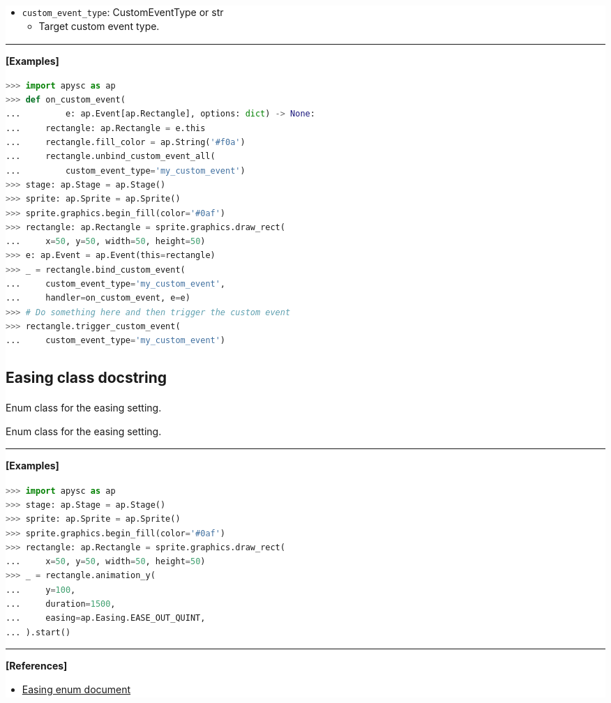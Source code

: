 - `custom_event_type`: CustomEventType or str
  - Target custom event type.

<hr>

**[Examples]**

```py
>>> import apysc as ap
>>> def on_custom_event(
...         e: ap.Event[ap.Rectangle], options: dict) -> None:
...     rectangle: ap.Rectangle = e.this
...     rectangle.fill_color = ap.String('#f0a')
...     rectangle.unbind_custom_event_all(
...         custom_event_type='my_custom_event')
>>> stage: ap.Stage = ap.Stage()
>>> sprite: ap.Sprite = ap.Sprite()
>>> sprite.graphics.begin_fill(color='#0af')
>>> rectangle: ap.Rectangle = sprite.graphics.draw_rect(
...     x=50, y=50, width=50, height=50)
>>> e: ap.Event = ap.Event(this=rectangle)
>>> _ = rectangle.bind_custom_event(
...     custom_event_type='my_custom_event',
...     handler=on_custom_event, e=e)
>>> # Do something here and then trigger the custom event
>>> rectangle.trigger_custom_event(
...     custom_event_type='my_custom_event')
```

## Easing class docstring

Enum class for the easing setting.

Enum class for the easing setting.<hr>

**[Examples]**

```py
>>> import apysc as ap
>>> stage: ap.Stage = ap.Stage()
>>> sprite: ap.Sprite = ap.Sprite()
>>> sprite.graphics.begin_fill(color='#0af')
>>> rectangle: ap.Rectangle = sprite.graphics.draw_rect(
...     x=50, y=50, width=50, height=50)
>>> _ = rectangle.animation_y(
...     y=100,
...     duration=1500,
...     easing=ap.Easing.EASE_OUT_QUINT,
... ).start()
```

<hr>

**[References]**

- [Easing enum document](https://simon-ritchie.github.io/apysc/easing_enum.html)
